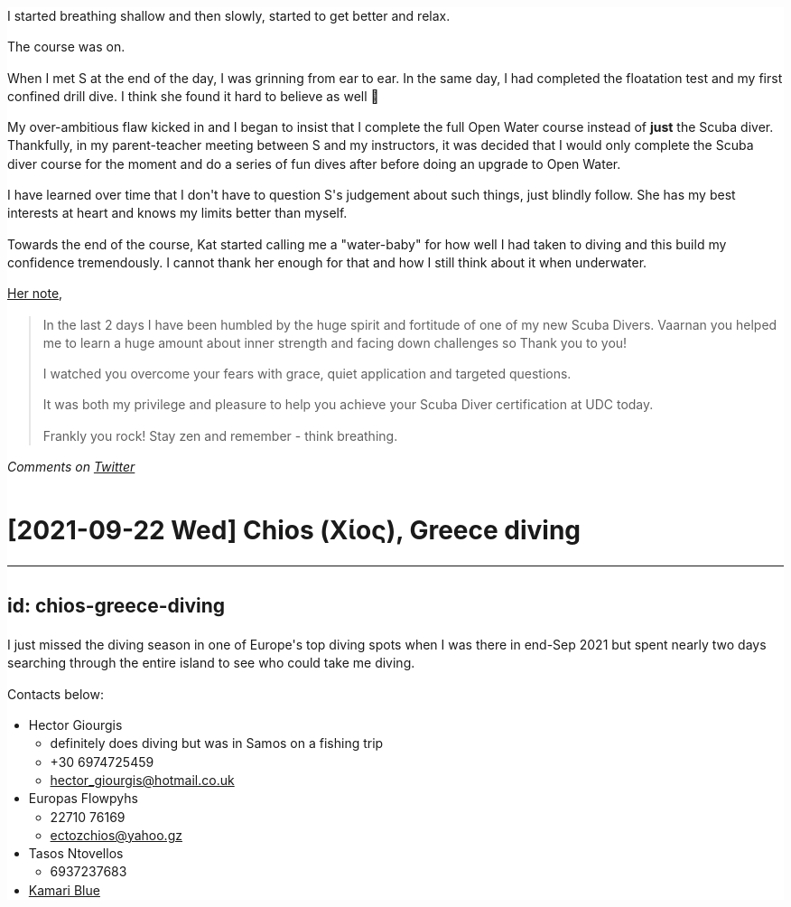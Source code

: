 I started breathing shallow and then slowly, started to get better and relax.

The course was on.

When I met S at the end of the day, I was grinning from ear to ear. In the same day, I had completed the floatation test and my first confined drill dive. I think she found it hard to believe as well 🥲

My over-ambitious flaw kicked in and I began to insist that I complete the full Open Water course instead of **just** the Scuba diver. Thankfully, in my parent-teacher meeting between S and my instructors, it was decided that I would only complete the Scuba diver course for the moment and do a series of fun dives after before doing an upgrade to Open Water.

I have learned over time that I don't have to question S's judgement about such things, just blindly follow. She has my best interests at heart and knows my limits better than myself.

Towards the end of the course, Kat started calling me a "water-baby" for how well I had taken to diving and this build my confidence tremendously. I cannot thank her enough for that and how I still think about it when underwater.

[Her note](https://www.facebook.com/permalink.php?story_fbid=2022433711110722&id=100000323394503),

> In the last 2 days I have been humbled by the huge spirit and fortitude of one of my new Scuba Divers. Vaarnan you helped me to learn a huge amount about inner strength and facing down challenges so Thank you to you!
>
> I watched you overcome your fears with grace, quiet application and targeted questions.
>
> It was both my privilege and pleasure to help you achieve your Scuba Diver certification at UDC today.
>
> Frankly you rock! Stay zen and remember - think breathing.

*Comments on [Twitter](https://twitter.com/vaarnan)*

# \[2021-09-22 Wed\] Chios (Χίος), Greece diving
---
id: chios-greece-diving
---

I just missed the diving season in one of Europe's top diving spots when I was there in end-Sep 2021 but spent nearly two days searching through the entire island to see who could take me diving.

Contacts below:

-   Hector Giourgis
    -   definitely does diving but was in Samos on a fishing trip
    -   +30 6974725459
    -   hector_giourgis@hotmail.co.uk
-   Europas Flowpyhs
    -   22710 76169
    -   ectozchios@yahoo.gz
-   Tasos Ntovellos
    -   6937237683
-   [Kamari Blue](https://kamariblueride.gr/)
